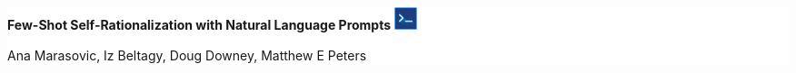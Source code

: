 <div><b>Few-Shot Self-Rationalization with Natural Language Prompts</b> <a href="https://github.com/allenai/feb"><img src="/assets/images/code-badge.png" width="25" height="25"/></a><p>Ana Marasovic, Iz Beltagy, Doug Downey, Matthew E Peters</p></div>